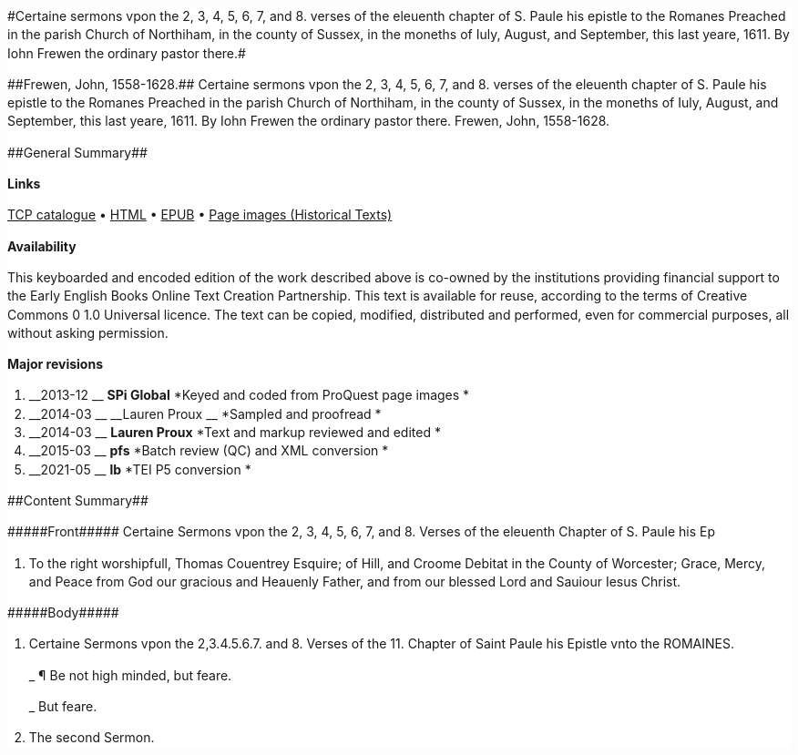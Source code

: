 #Certaine sermons vpon the 2, 3, 4, 5, 6, 7, and 8. verses of the eleuenth chapter of S. Paule his epistle to the Romanes Preached in the parish Church of Northiham, in the county of Sussex, in the moneths of Iuly, August, and September, this last yeare, 1611. By Iohn Frewen the ordinary pastor there.#

##Frewen, John, 1558-1628.##
Certaine sermons vpon the 2, 3, 4, 5, 6, 7, and 8. verses of the eleuenth chapter of S. Paule his epistle to the Romanes Preached in the parish Church of Northiham, in the county of Sussex, in the moneths of Iuly, August, and September, this last yeare, 1611. By Iohn Frewen the ordinary pastor there.
Frewen, John, 1558-1628.

##General Summary##

**Links**

[TCP catalogue](http://www.ota.ox.ac.uk/tcp/)  • 
[HTML](http://tei.it.ox.ac.uk/tcp/Texts-HTML/free/A72/A72114.html)  • 
[EPUB](http://tei.it.ox.ac.uk/tcp/Texts-EPUB/free/A72/A72114.epub) • 
[Page images (Historical Texts)](https://historicaltexts.jisc.ac.uk/eebo-99899044e)

**Availability**

This keyboarded and encoded edition of the work described above is co-owned by the
    institutions providing financial support to the Early English Books Online Text Creation
    Partnership. This text is available for reuse, according to the terms of  Creative Commons 0 1.0 Universal
    licence. The text can be copied, modified, distributed and performed, even for commercial
    purposes, all without asking permission.

**Major revisions**

1. __2013-12 __ __SPi Global__ *Keyed and coded from ProQuest page images *
1. __2014-03 __ __Lauren Proux __ *Sampled and proofread *
1. __2014-03 __ __Lauren Proux__ *Text and markup reviewed and edited *
1. __2015-03 __ __pfs__ *Batch review (QC) and XML conversion *
1. __2021-05 __ __lb__ *TEI P5 conversion *

##Content Summary##

#####Front#####
Certaine Sermons vpon the 2, 3, 4, 5, 6, 7, and 8. Verses of the eleuenth Chapter of S. Paule his Ep
1. To the right worshipfull, Thomas Couentrey Esquire; of Hill, and Croome Debitat in the County of Worcester; Grace, Mercy, and Peace from God our gracious and Heauenly Father, and from our blessed Lord and Sauiour Iesus Christ.

#####Body#####

1. Certaine Sermons vpon the 2,3.4.5.6.7. and 8. Verses of the 11. Chapter of Saint Paule his Epistle vnto the ROMAINES.

    _ ¶ Be not high minded, but feare.

    _ But feare.

1. The second Sermon.
